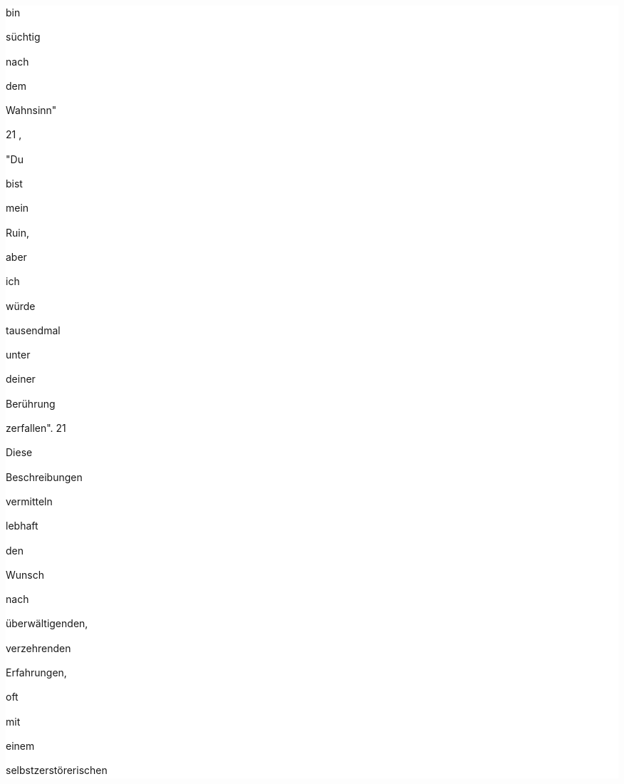 bin

süchtig

nach

dem

Wahnsinn"

21
,

"Du

bist

mein

Ruin,

aber

ich

würde

tausendmal

unter

deiner

Berührung

zerfallen".
21

Diese

Beschreibungen

vermitteln

lebhaft

den

Wunsch

nach

überwältigenden,

verzehrenden

Erfahrungen,

oft

mit

einem

selbstzerstörerischen
